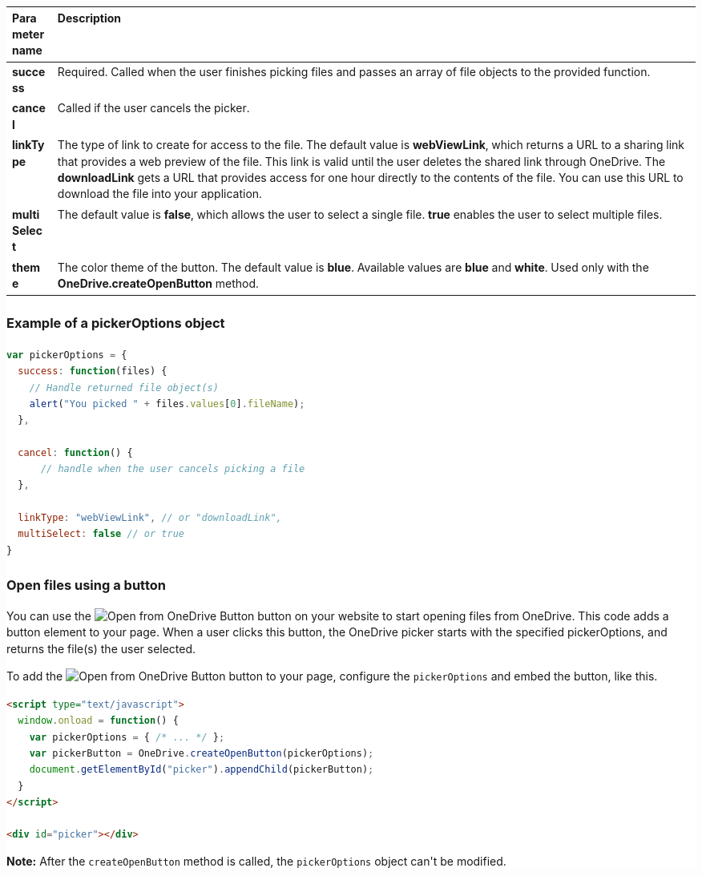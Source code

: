 | Parameter name  | Description                                                                                                                                                                                                                                                                                                                                                                  |
|:----------------|:-----------------------------------------------------------------------------------------------------------------------------------------------------------------------------------------------------------------------------------------------------------------------------------------------------------------------------------------------------------------------------|
| **success**     | Required. Called when the user finishes picking files and passes an array of file objects to the provided function.                                                                                                                                                                                                                                                          |
| **cancel**      | Called if the user cancels the picker.                                                                                                                                                                                                                                                                                                                                       |
| **linkType**    | The type of link to create for access to the file. The default value is **webViewLink**, which returns a URL to a sharing link that provides a web preview of the file. This link is valid until the user deletes the shared link through OneDrive. The **downloadLink** gets a URL that provides access for one hour directly to the contents of the file. You can use this URL to download the file into your application. |
| **multiSelect** | The default value is **false**, which allows the user to select a single file. **true** enables the user to select multiple files.                                                                                                                                                                                                                                           |
| **theme**       | The color theme of the button. The default value is **blue**. Available values are **blue** and **white**. Used only with the **OneDrive.createOpenButton** method.                                                                                                                                                                                                          |

### Example of a pickerOptions object

```javascript
var pickerOptions = {
  success: function(files) {
    // Handle returned file object(s)
    alert("You picked " + files.values[0].fileName);
  },

  cancel: function() {
      // handle when the user cancels picking a file
  },

  linkType: "webViewLink", // or "downloadLink",
  multiSelect: false // or true
}
```

### Open files using a button

You can use the ![Open from OneDrive Button](../../../media/open-button.png)
button on your website to start opening files from OneDrive. This code adds a
button element to your page. When a user clicks this button, the OneDrive picker
starts with the specified pickerOptions, and returns the file(s) the user
selected.  

To add the ![Open from OneDrive Button](../../../media/open-button.png) button to
your page, configure the `pickerOptions` and embed the button, like this.

```html
<script type="text/javascript">
  window.onload = function() {
    var pickerOptions = { /* ... */ };
    var pickerButton = OneDrive.createOpenButton(pickerOptions);
    document.getElementById("picker").appendChild(pickerButton);
  }
</script>

<div id="picker"></div>
```

**Note:** After the `createOpenButton` method is called, the `pickerOptions`
object can't be modified.
